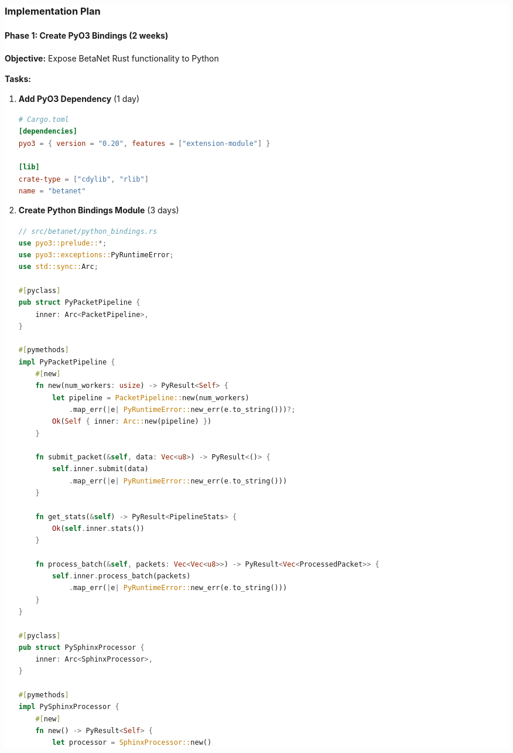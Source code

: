 ### Implementation Plan

#### Phase 1: Create PyO3 Bindings (2 weeks)

**Objective:** Expose BetaNet Rust functionality to Python

**Tasks:**

1. **Add PyO3 Dependency** (1 day)
   ```toml
   # Cargo.toml
   [dependencies]
   pyo3 = { version = "0.20", features = ["extension-module"] }

   [lib]
   crate-type = ["cdylib", "rlib"]
   name = "betanet"
   ```

2. **Create Python Bindings Module** (3 days)
   ```rust
   // src/betanet/python_bindings.rs
   use pyo3::prelude::*;
   use pyo3::exceptions::PyRuntimeError;
   use std::sync::Arc;

   #[pyclass]
   pub struct PyPacketPipeline {
       inner: Arc<PacketPipeline>,
   }

   #[pymethods]
   impl PyPacketPipeline {
       #[new]
       fn new(num_workers: usize) -> PyResult<Self> {
           let pipeline = PacketPipeline::new(num_workers)
               .map_err(|e| PyRuntimeError::new_err(e.to_string()))?;
           Ok(Self { inner: Arc::new(pipeline) })
       }

       fn submit_packet(&self, data: Vec<u8>) -> PyResult<()> {
           self.inner.submit(data)
               .map_err(|e| PyRuntimeError::new_err(e.to_string()))
       }

       fn get_stats(&self) -> PyResult<PipelineStats> {
           Ok(self.inner.stats())
       }

       fn process_batch(&self, packets: Vec<Vec<u8>>) -> PyResult<Vec<ProcessedPacket>> {
           self.inner.process_batch(packets)
               .map_err(|e| PyRuntimeError::new_err(e.to_string()))
       }
   }

   #[pyclass]
   pub struct PySphinxProcessor {
       inner: Arc<SphinxProcessor>,
   }

   #[pymethods]
   impl PySphinxProcessor {
       #[new]
       fn new() -> PyResult<Self> {
           let processor = SphinxProcessor::new()
   ```